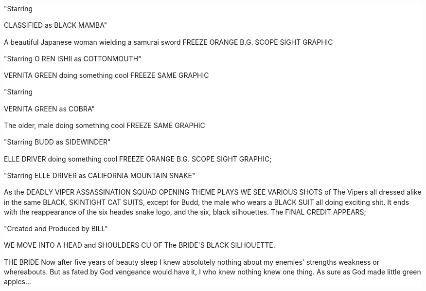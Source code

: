 "Starring

CLASSIFIED
 as
BLACK MAMBA"

A beautiful Japanese woman wielding a samurai sword FREEZE
ORANGE B.G. SCOPE SIGHT GRAPHIC

"Starring
O REN ISHII
 as
COTTONMOUTH"

VERNITA GREEN doing something cool FREEZE
SAME GRAPHIC

"Starring

VERNITA GREEN
 as
COBRA"

The older, male doing something cool FREEZE
SAME GRAPHIC

"Starring
 BUDD
 as
SIDEWINDER"

ELLE DRIVER doing something cool FREEZE
ORANGE B.G. SCOPE SIGHT GRAPHIC;

"Starring
ELLE DRIVER
 as
CALIFORNIA MOUNTAIN SNAKE"

As the DEADLY VIPER ASSASSINATION SQUAD OPENING THEME PLAYS
WE SEE VARIOUS SHOTS of The Vipers all dressed alike in the
same BLACK, SKINTIGHT CAT SUITS, except for Budd, the male
who wears a BLACK SUIT all doing exciting shit. It ends with
the reappearance of the six heades snake logo, and the six,
black silhouettes.
The FINAL CREDIT APPEARS;

"Created and Produced
 by
 BILL"

WE MOVE INTO A HEAD and SHOULDERS CU OF The BRIDE'S BLACK
SILHOUETTE.

 THE BRIDE 
 Now after five years of beauty
 sleep I knew absolutely nothing
 about my enemies' strengths
 weakness or whereabouts. But as
 fated by God vengeance would have
 it, I who knew nothing knew one
 thing. As sure as God made little
 green apples...
